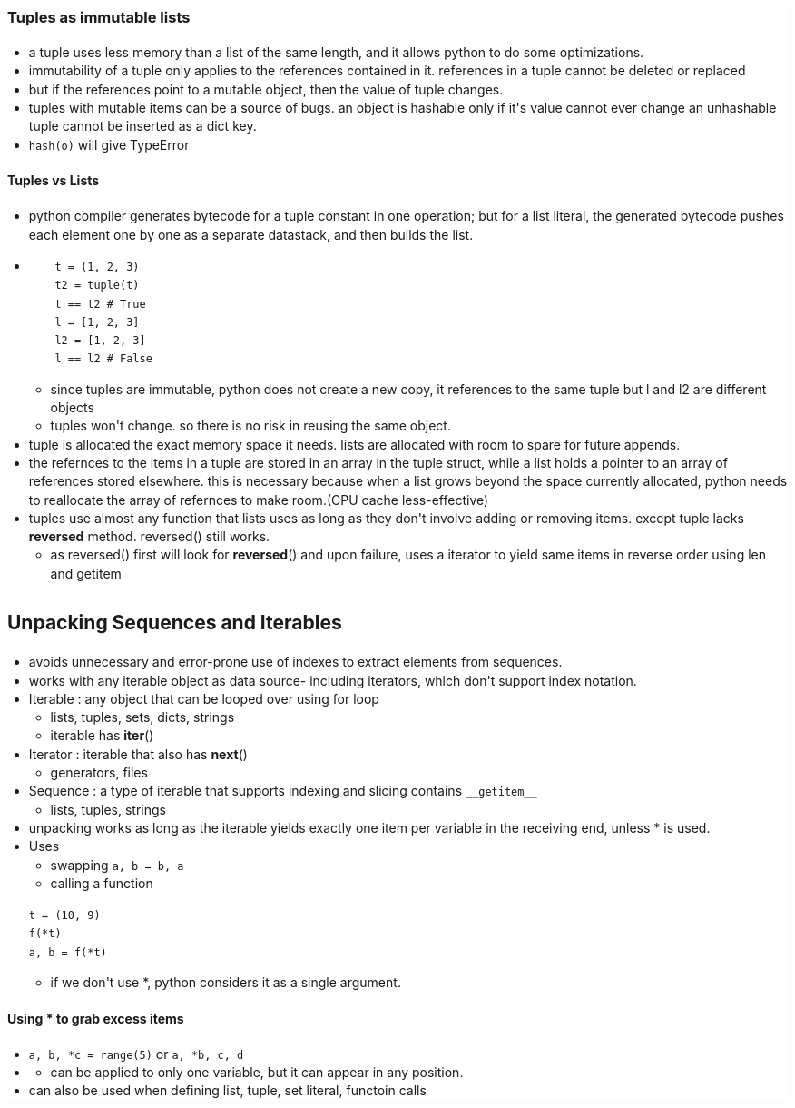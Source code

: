 ### Tuples as immutable lists
- a tuple uses less memory than a list of the same length, and it allows python to do some optimizations.
- immutability of a tuple only applies to the references contained in it. references in a tuple cannot be deleted or replaced
- but if the references point to a mutable object, then the value of tuple changes.
- tuples with mutable items can be a source of bugs. an object is hashable only if it's value cannot ever change an unhashable tuple cannot be inserted as a dict key.
- `hash(o)` will give TypeError

#### Tuples vs Lists
- python compiler generates bytecode for a tuple constant in one operation; but for a list literal, the generated bytecode pushes each element one by one as a separate datastack, and then builds the list.
-   ```
        t = (1, 2, 3)
        t2 = tuple(t)
        t == t2 # True
        l = [1, 2, 3]
        l2 = [1, 2, 3]
        l == l2 # False
    ```
    - since tuples are immutable, python does not create a new copy, it references to the same tuple but l and l2 are different objects
    - tuples won't change. so there is no risk in reusing the same object.
- tuple is allocated the exact memory space it needs. lists are allocated with room to spare for future appends.
- the refernces to the items in a tuple are stored in an array in the tuple struct, while a list holds a pointer to an array of references stored elsewhere. this is necessary because when a list grows beyond the space currently allocated, python needs to reallocate the array of refernces to make room.(CPU cache less-effective)
- tuples use almost any function that lists uses as long as they don't involve adding or removing items. except tuple lacks __reversed__ method. reversed() still works.
    - as reversed() first will look for __reversed__() and upon failure, uses a iterator to yield same items in reverse order using len and getitem

## Unpacking Sequences and Iterables
- avoids unnecessary and error-prone use of indexes to extract elements from sequences.
- works with any iterable object as data source- including iterators, which don't support index notation.
- Iterable : any object that can be looped over using for loop
    - lists, tuples, sets, dicts, strings
    - iterable has __iter__()
- Iterator : iterable that also has __next__()
    - generators, files
- Sequence : a type of iterable that supports indexing and slicing contains `__getitem__`
    - lists, tuples, strings
- unpacking works as long as the iterable yields exactly one item per variable in the receiving end, unless * is used.
- Uses
    - swapping `a, b = b, a`
    - calling a function
    ```
    t = (10, 9)
    f(*t)
    a, b = f(*t)
    ```
    - if we don't use *, python considers it as a single argument.
#### Using * to grab excess items
- `a, b, *c = range(5)` or `a, *b, c, d`
- * can be applied to only one variable, but it can appear in any position.
- can also be used when defining list, tuple, set literal, functoin calls